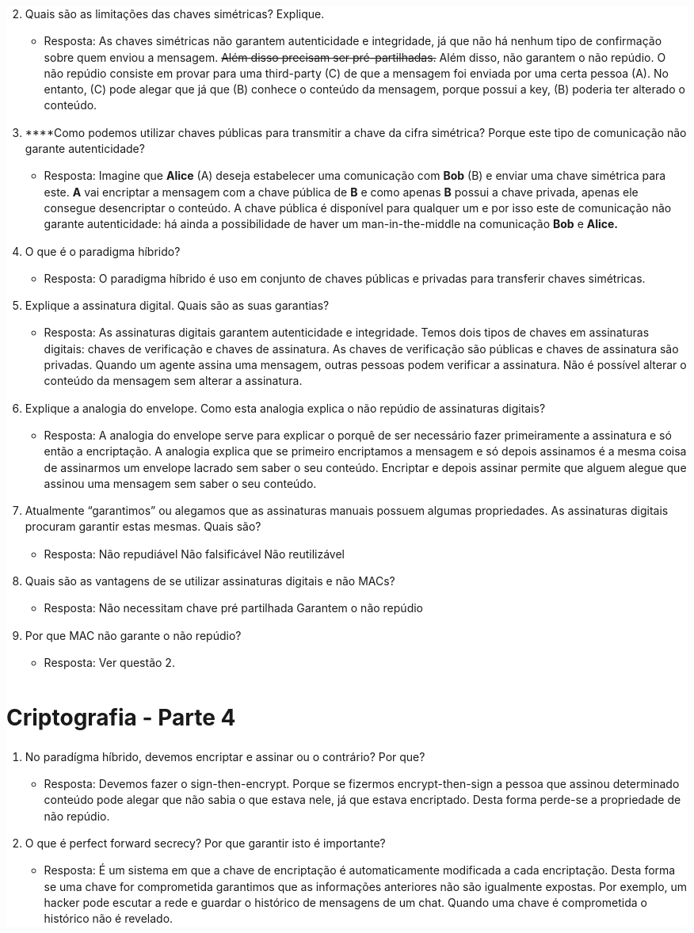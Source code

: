 
2. Quais são as limitações das chaves simétricas? Explique.
	-   Resposta: As chaves simétricas não garantem autenticidade e integridade, já que não há nenhum tipo de confirmação sobre quem enviou a mensagem. ~~Além disso precisam ser pré-partilhadas.~~ Além disso, não garantem o não repúdio. O não repúdio consiste em provar para uma third-party (C) de que a mensagem foi enviada por uma certa pessoa (A). No entanto, (C) pode alegar que já que (B) conhece o conteúdo da mensagem, porque possui a key, (B) poderia ter alterado o conteúdo.
    

3.  ****Como podemos utilizar chaves públicas para transmitir a chave da cifra simétrica? Porque este tipo de comunicação não garante autenticidade?
	-   Resposta: Imagine que **Alice** (A) deseja estabelecer uma comunicação com **Bob** (B) e enviar uma chave simétrica para este. **A** vai encriptar a mensagem com a chave pública de **B** e como apenas **B** possui a chave privada, apenas ele consegue desencriptar o conteúdo. A chave pública é disponível para qualquer um e por isso este de comunicação não garante autenticidade: há ainda a possibilidade de haver um man-in-the-middle na comunicação **Bob** e **Alice.**
    

4.  O que é o paradigma híbrido?
	-   Resposta: O paradigma híbrido é uso em conjunto de chaves públicas e privadas para transferir chaves simétricas.
    
5.  Explique a assinatura digital. Quais são as suas garantias?
	-   Resposta: As assinaturas digitais garantem autenticidade e integridade. Temos dois tipos de chaves em assinaturas digitais: chaves de verificação e chaves de assinatura. As chaves de verificação são públicas e chaves de assinatura são privadas. Quando um agente assina uma mensagem, outras pessoas podem verificar a assinatura. Não é possível alterar o conteúdo da mensagem sem alterar a assinatura.
    

6.  Explique a analogia do envelope. Como esta analogia explica o não repúdio de assinaturas digitais?
	-   Resposta: A analogia do envelope serve para explicar o porquê de ser necessário fazer primeiramente a assinatura e só então a encriptação. A analogia explica que se primeiro encriptamos a mensagem e só depois assinamos é a mesma coisa de assinarmos um envelope lacrado sem saber o seu conteúdo. Encriptar e depois assinar permite que alguem alegue que assinou uma mensagem sem saber o seu conteúdo.

7.  Atualmente “garantimos” ou alegamos que as assinaturas manuais possuem algumas propriedades. As assinaturas digitais procuram garantir estas mesmas. Quais são?
	-   Resposta: Não repudiável Não falsificável Não reutilizável
    
8.  Quais são as vantagens de se utilizar assinaturas digitais e não MACs?
	-   Resposta: Não necessitam chave pré partilhada Garantem o não repúdio
    
9.  Por que MAC não garante o não repúdio?
	-   Resposta: Ver questão 2.

# Criptografia - Parte 4
1.  No paradígma híbrido, devemos encriptar e assinar ou o contrário? Por que?
	-   Resposta: Devemos fazer o sign-then-encrypt. Porque se fizermos encrypt-then-sign a pessoa que assinou determinado conteúdo pode alegar que não sabia o que estava nele, já que estava encriptado. Desta forma perde-se a propriedade de não repúdio.
    

2. O que é perfect forward secrecy? Por que garantir isto é importante?
	- Resposta: É um sistema em que a chave de encriptação é automaticamente modificada a cada encriptação. Desta forma se uma chave for comprometida garantimos que as informações anteriores não são igualmente expostas. Por exemplo, um hacker pode escutar a rede e guardar o histórico de mensagens de um chat. Quando uma chave é comprometida o histórico não é revelado.
    